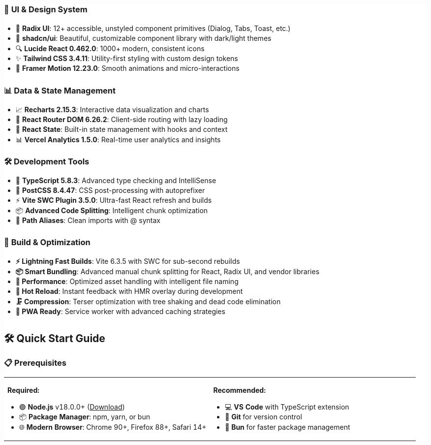 </div>

### 🎨 **UI & Design System**

- 🎯 **Radix UI**: 12+ accessible, unstyled component primitives (Dialog, Tabs, Toast, etc.)
- 🎨 **shadcn/ui**: Beautiful, customizable component library with dark/light themes
- 🔍 **Lucide React 0.462.0**: 1000+ modern, consistent icons
- ✨ **Tailwind CSS 3.4.11**: Utility-first styling with custom design tokens
- 🌈 **Framer Motion 12.23.0**: Smooth animations and micro-interactions

### 📊 **Data & State Management**

- 📈 **Recharts 2.15.3**: Interactive data visualization and charts
- 🎨 **React Router DOM 6.26.2**: Client-side routing with lazy loading
- 🔄 **React State**: Built-in state management with hooks and context
- 📊 **Vercel Analytics 1.5.0**: Real-time user analytics and insights

### 🛠️ **Development Tools**

- 🎯 **TypeScript 5.8.3**: Advanced type checking and IntelliSense
- 🎨 **PostCSS 8.4.47**: CSS post-processing with autoprefixer
- ⚡ **Vite SWC Plugin 3.5.0**: Ultra-fast React refresh and builds
- 📦 **Advanced Code Splitting**: Intelligent chunk optimization
- 🔧 **Path Aliases**: Clean imports with @ syntax

### 🔧 **Build & Optimization**
- **⚡ Lightning Fast Builds**: Vite 6.3.5 with SWC for sub-second rebuilds
- **📦 Smart Bundling**: Advanced manual chunk splitting for React, Radix UI, and vendor libraries
- **🎯 Performance**: Optimized asset handling with intelligent file naming
- **🔄 Hot Reload**: Instant feedback with HMR overlay during development
- **🗜️ Compression**: Terser optimization with tree shaking and dead code elimination
- **🚀 PWA Ready**: Service worker with advanced caching strategies

## 🛠️ Quick Start Guide

### 📋 Prerequisites

<table>
<tr>
<td width="50%">

**Required:**
- 🟢 **Node.js** v18.0.0+ ([Download](https://nodejs.org/))
- 📦 **Package Manager**: npm, yarn, or bun
- 🌐 **Modern Browser**: Chrome 90+, Firefox 88+, Safari 14+

</td>
<td width="50%">

**Recommended:**
- 💻 **VS Code** with TypeScript extension
- 🔧 **Git** for version control
- 🚀 **Bun** for faster package management
